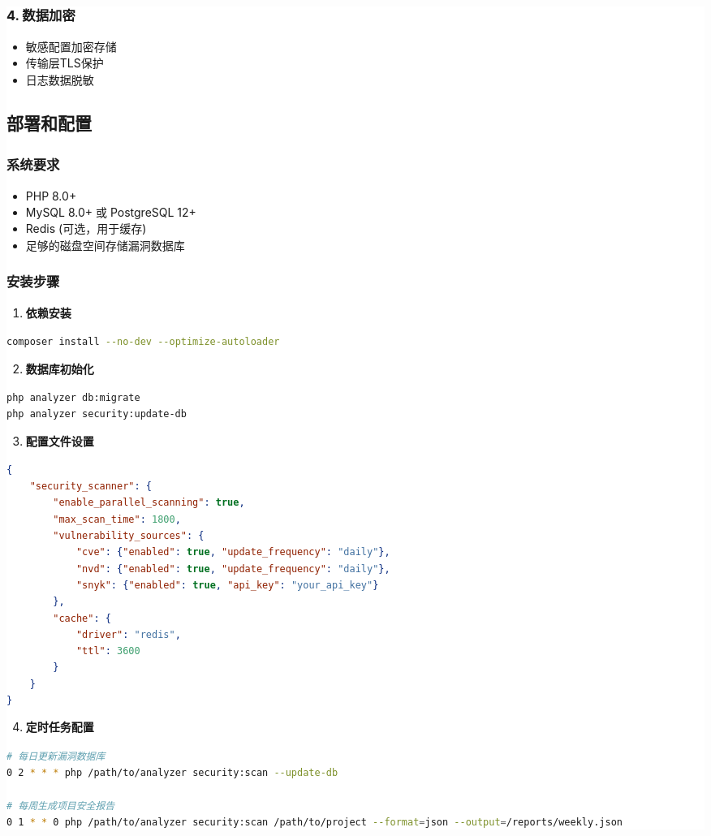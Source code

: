 ### 4. 数据加密
- 敏感配置加密存储
- 传输层TLS保护
- 日志数据脱敏

## 部署和配置

### 系统要求
- PHP 8.0+
- MySQL 8.0+ 或 PostgreSQL 12+
- Redis (可选，用于缓存)
- 足够的磁盘空间存储漏洞数据库

### 安装步骤

1. **依赖安装**
```bash
composer install --no-dev --optimize-autoloader
```

2. **数据库初始化**
```bash
php analyzer db:migrate
php analyzer security:update-db
```

3. **配置文件设置**
```json
{
    "security_scanner": {
        "enable_parallel_scanning": true,
        "max_scan_time": 1800,
        "vulnerability_sources": {
            "cve": {"enabled": true, "update_frequency": "daily"},
            "nvd": {"enabled": true, "update_frequency": "daily"},
            "snyk": {"enabled": true, "api_key": "your_api_key"}
        },
        "cache": {
            "driver": "redis",
            "ttl": 3600
        }
    }
}
```

4. **定时任务配置**
```bash
# 每日更新漏洞数据库
0 2 * * * php /path/to/analyzer security:scan --update-db

# 每周生成项目安全报告
0 1 * * 0 php /path/to/analyzer security:scan /path/to/project --format=json --output=/reports/weekly.json
```
